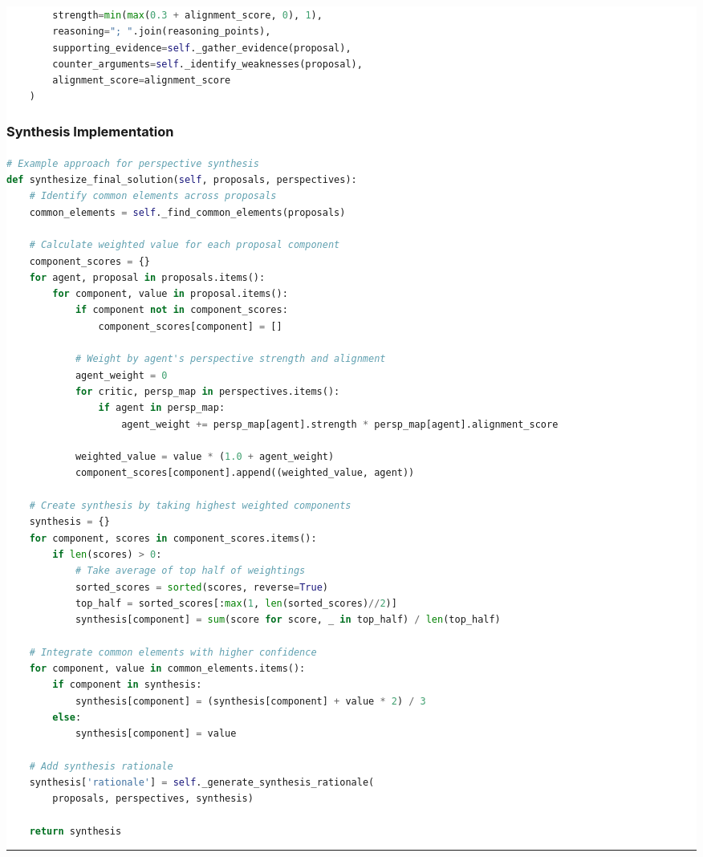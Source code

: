 ```python
        strength=min(max(0.3 + alignment_score, 0), 1),
        reasoning="; ".join(reasoning_points),
        supporting_evidence=self._gather_evidence(proposal),
        counter_arguments=self._identify_weaknesses(proposal),
        alignment_score=alignment_score
    )
```

### Synthesis Implementation

```python
# Example approach for perspective synthesis
def synthesize_final_solution(self, proposals, perspectives):
    # Identify common elements across proposals
    common_elements = self._find_common_elements(proposals)
    
    # Calculate weighted value for each proposal component
    component_scores = {}
    for agent, proposal in proposals.items():
        for component, value in proposal.items():
            if component not in component_scores:
                component_scores[component] = []
            
            # Weight by agent's perspective strength and alignment
            agent_weight = 0
            for critic, persp_map in perspectives.items():
                if agent in persp_map:
                    agent_weight += persp_map[agent].strength * persp_map[agent].alignment_score
            
            weighted_value = value * (1.0 + agent_weight)
            component_scores[component].append((weighted_value, agent))
    
    # Create synthesis by taking highest weighted components
    synthesis = {}
    for component, scores in component_scores.items():
        if len(scores) > 0:
            # Take average of top half of weightings
            sorted_scores = sorted(scores, reverse=True)
            top_half = sorted_scores[:max(1, len(sorted_scores)//2)]
            synthesis[component] = sum(score for score, _ in top_half) / len(top_half)
    
    # Integrate common elements with higher confidence
    for component, value in common_elements.items():
        if component in synthesis:
            synthesis[component] = (synthesis[component] + value * 2) / 3
        else:
            synthesis[component] = value
    
    # Add synthesis rationale
    synthesis['rationale'] = self._generate_synthesis_rationale(
        proposals, perspectives, synthesis)
    
    return synthesis
```

---